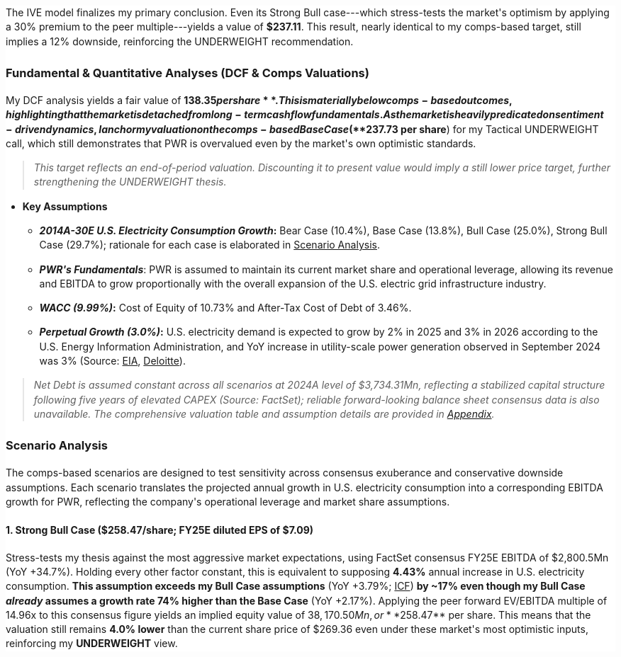 The IVE model finalizes my primary conclusion. Even its Strong Bull case---which stress-tests the market's optimism by applying a 30% premium to the peer multiple---yields a value of **$237.11**. This result, nearly identical to my comps-based target, still implies a 12% downside, reinforcing the UNDERWEIGHT recommendation.


### Fundamental & Quantitative Analyses (DCF & Comps Valuations)
My DCF analysis yields a fair value of **$138.35 per share**. This is materially below comps-based outcomes, highlighting that the market is detached from long-term cash flow fundamentals. As the market is heavily predicated on sentiment-driven dynamics, I anchor my valuation on the comps-based Base Case (**$237.73 per share**) for my Tactical UNDERWEIGHT call, which still demonstrates that PWR is overvalued even by the market's own optimistic standards.
> _This target reflects an end-of-period valuation. Discounting it to present value would imply a still lower price target, further strengthening the UNDERWEIGHT thesis._

- **Key Assumptions**
    - **_2014A-30E U.S. Electricity Consumption Growth_:** Bear Case (10.4%), Base Case (13.8%), Bull Case (25.0%), Strong Bull Case (29.7%); rationale for each case is elaborated in [Scenario Analysis](#scenario-analysis).

    - **_PWR's Fundamentals_**: PWR is assumed to maintain its current market share and operational leverage, allowing its revenue and EBITDA to grow proportionally with the overall expansion of the U.S. electric grid infrastructure industry.

    - **_WACC (9.99%)_:** Cost of Equity of 10.73% and After-Tax Cost of Debt of 3.46%.

    - **_Perpetual Growth (3.0%)_:** U.S. electricity demand is expected to grow by 2% in 2025 and 3% in 2026 according to the U.S. Energy Information Administration, and YoY increase in utility-scale power generation observed in September 2024 was 3% (Source: [EIA](https://www.eia.gov/pressroom/releases/press564.php), [Deloitte](https://www.deloitte.com/us/en/insights/industry/power-and-utilities/power-and-utilities-industry-outlook.html)).
> _Net Debt is assumed constant across all scenarios at 2024A level of $3,734.31Mn, reflecting a stabilized capital structure following five years of elevated CAPEX (Source: FactSet); reliable forward-looking balance sheet consensus data is also unavailable. The comprehensive valuation table and assumption details are provided in [Appendix](#dcf--comps-valuations)._


### Scenario Analysis
The comps-based scenarios are designed to test sensitivity across consensus exuberance and conservative downside assumptions. Each scenario translates the projected annual growth in U.S. electricity consumption into a corresponding EBITDA growth for PWR, reflecting the company's operational leverage and market share assumptions.

#### 1. Strong Bull Case ($258.47/share; FY25E diluted EPS of $7.09)
Stress-tests my thesis against the most aggressive market expectations, using FactSet consensus FY25E EBITDA of $2,800.5Mn (YoY +34.7%). Holding every other factor constant, this is equivalent to supposing **4.43%** annual increase in U.S. electricity consumption. **This assumption exceeds my Bull Case assumptions** (YoY +3.79%; [ICF](https://www.icf.com/insights/energy/impact-rapid-demand-growth-us)) **by ~17% even though my Bull Case *already* assumes a growth rate 74% higher than the Base Case** (YoY +2.17%). Applying the peer forward EV/EBITDA multiple of 14.96x to this consensus figure yields an implied equity value of $38,170.50Mn, or **$258.47** per share. This means that the valuation still remains **4.0% lower** than the current share price of $269.36 even under these market's most optimistic inputs, reinforcing my **UNDERWEIGHT** view.
